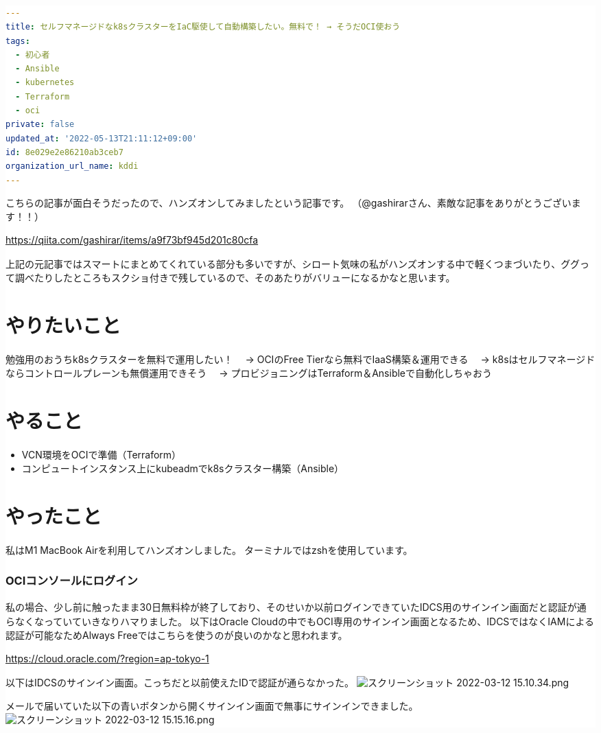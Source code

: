 ```yaml
---
title: セルフマネージドなk8sクラスターをIaC駆使して自動構築したい。無料で！ → そうだOCI使おう
tags:
  - 初心者
  - Ansible
  - kubernetes
  - Terraform
  - oci
private: false
updated_at: '2022-05-13T21:11:12+09:00'
id: 8e029e2e86210ab3ceb7
organization_url_name: kddi
---
```

こちらの記事が面白そうだったので、ハンズオンしてみましたという記事です。
（@gashirarさん、素敵な記事をありがとうございます！！）

https://qiita.com/gashirar/items/a9f73bf945d201c80cfa

上記の元記事ではスマートにまとめてくれている部分も多いですが、シロート気味の私がハンズオンする中で軽くつまづいたり、ググって調べたりしたところもスクショ付きで残しているので、そのあたりがバリューになるかなと思います。


# やりたいこと
勉強用のおうちk8sクラスターを無料で運用したい！
　→ OCIのFree Tierなら無料でIaaS構築＆運用できる
　→ k8sはセルフマネージドならコントロールプレーンも無償運用できそう
　→ プロビジョニングはTerraform＆Ansibleで自動化しちゃおう


# やること
- VCN環境をOCIで準備（Terraform）
- コンピュートインスタンス上にkubeadmでk8sクラスター構築（Ansible）


# やったこと
私はM1 MacBook Airを利用してハンズオンしました。
ターミナルではzshを使用しています。


### OCIコンソールにログイン
私の場合、少し前に触ったまま30日無料枠が終了しており、そのせいか以前ログインできていたIDCS用のサインイン画面だと認証が通らなくなっていていきなりハマりました。
以下はOracle Cloudの中でもOCI専用のサインイン画面となるため、IDCSではなくIAMによる認証が可能なためAlways Freeではこちらを使うのが良いのかなと思われます。

https://cloud.oracle.com/?region=ap-tokyo-1

以下はIDCSのサインイン画面。こっちだと以前使えたIDで認証が通らなかった。
![スクリーンショット 2022-03-12 15.10.34.png](https://qiita-image-store.s3.ap-northeast-1.amazonaws.com/0/1633856/3d9542f9-e711-e13b-98e2-500812a92d38.png)

メールで届いていた以下の青いボタンから開くサインイン画面で無事にサインインできました。
![スクリーンショット 2022-03-12 15.15.16.png](https://qiita-image-store.s3.ap-northeast-1.amazonaws.com/0/1633856/241dc0d8-c6a1-0cae-8120-fe1638569c3e.png)
